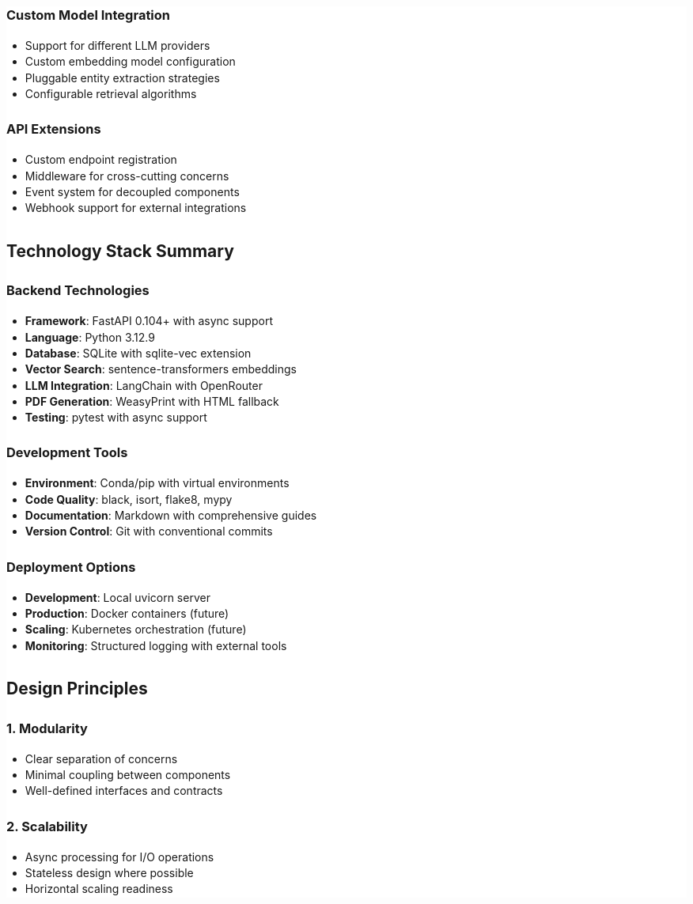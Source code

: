 ### Custom Model Integration

- Support for different LLM providers
- Custom embedding model configuration
- Pluggable entity extraction strategies
- Configurable retrieval algorithms

### API Extensions

- Custom endpoint registration
- Middleware for cross-cutting concerns
- Event system for decoupled components
- Webhook support for external integrations

## Technology Stack Summary

### Backend Technologies
- **Framework**: FastAPI 0.104+ with async support
- **Language**: Python 3.12.9
- **Database**: SQLite with sqlite-vec extension
- **Vector Search**: sentence-transformers embeddings
- **LLM Integration**: LangChain with OpenRouter
- **PDF Generation**: WeasyPrint with HTML fallback
- **Testing**: pytest with async support

### Development Tools
- **Environment**: Conda/pip with virtual environments
- **Code Quality**: black, isort, flake8, mypy
- **Documentation**: Markdown with comprehensive guides
- **Version Control**: Git with conventional commits

### Deployment Options
- **Development**: Local uvicorn server
- **Production**: Docker containers (future)
- **Scaling**: Kubernetes orchestration (future)
- **Monitoring**: Structured logging with external tools

## Design Principles

### 1. Modularity
- Clear separation of concerns
- Minimal coupling between components
- Well-defined interfaces and contracts

### 2. Scalability
- Async processing for I/O operations
- Stateless design where possible
- Horizontal scaling readiness
